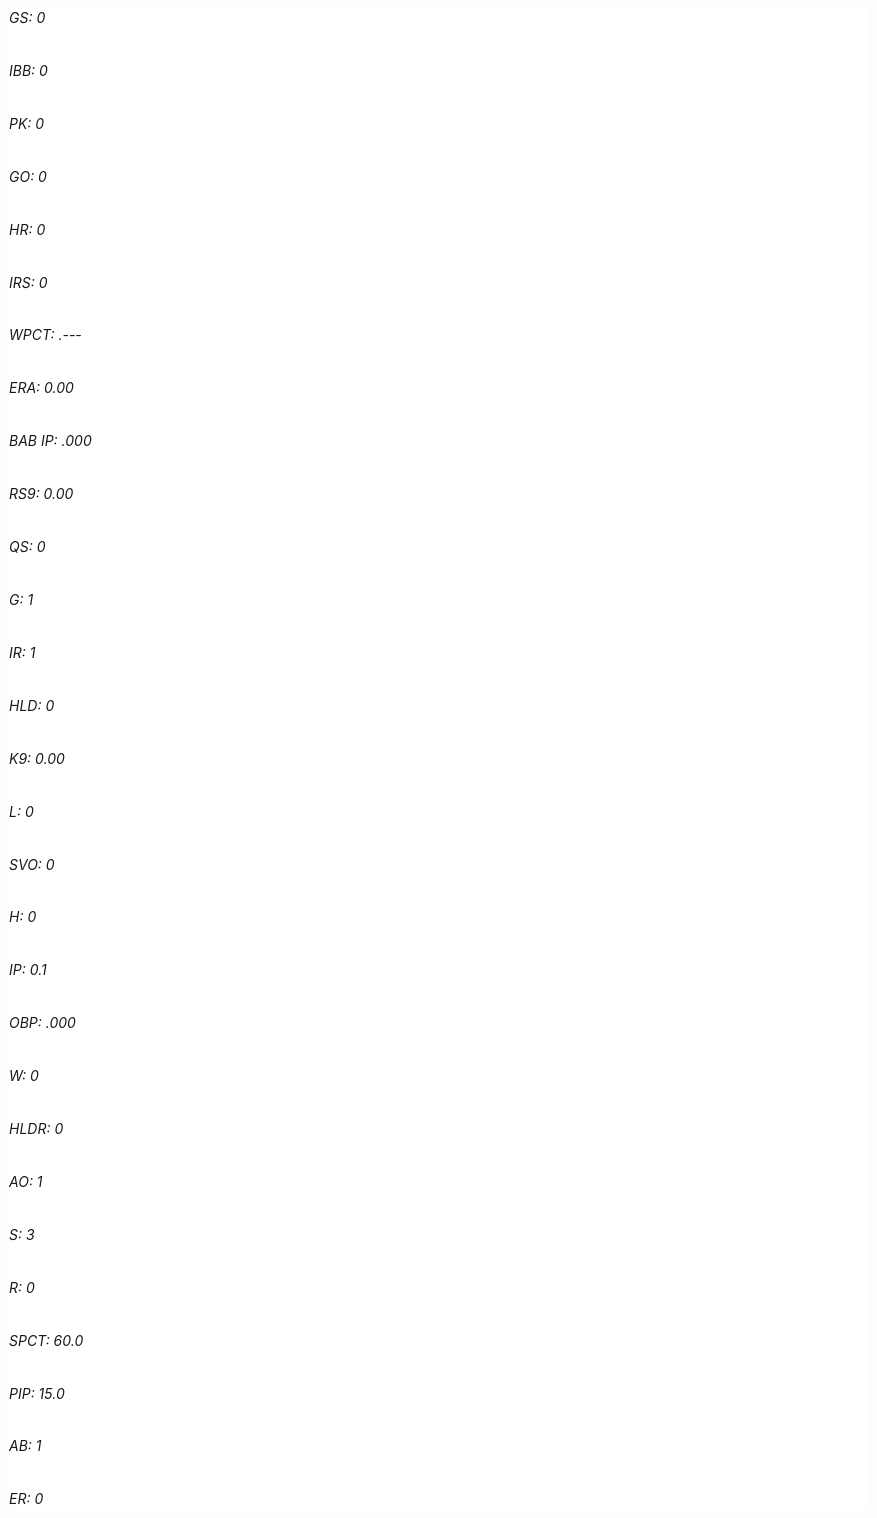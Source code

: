 ###### GS: 0
###### IBB: 0
###### PK: 0
###### GO: 0
###### HR: 0
###### IRS: 0
###### WPCT: .---
###### ERA: 0.00
###### BAB IP: .000
###### RS9: 0.00
###### QS: 0
###### G: 1
###### IR: 1
###### HLD: 0
###### K9: 0.00
###### L: 0
###### SVO: 0
###### H: 0
###### IP: 0.1
###### OBP: .000
###### W: 0
###### HLDR: 0
###### AO: 1
###### S: 3
###### R: 0
###### SPCT: 60.0
###### PIP: 15.0
###### AB: 1
###### ER: 0